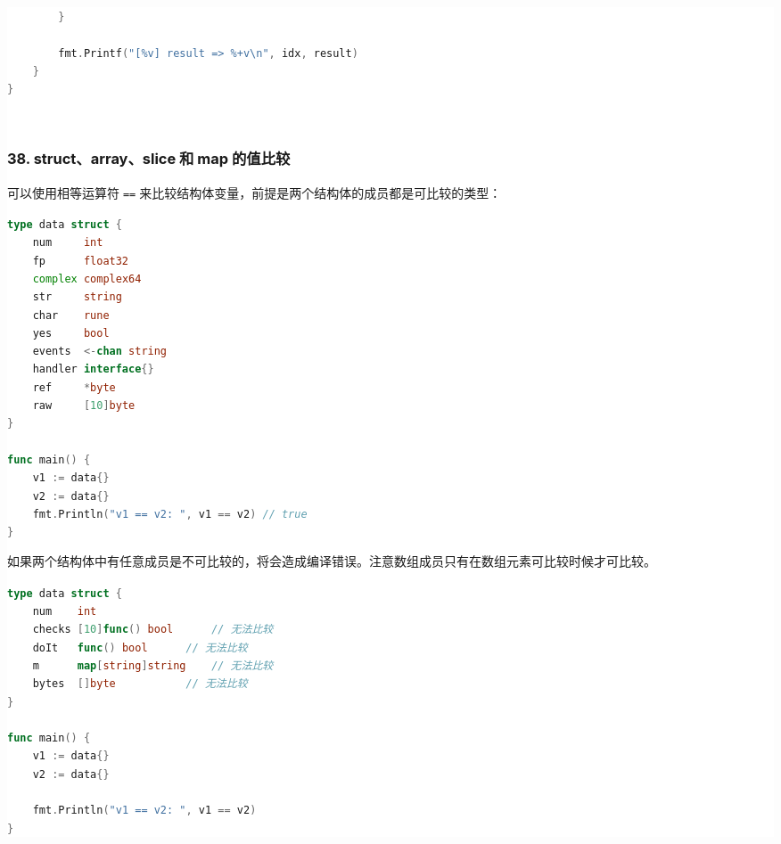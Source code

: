 ```go
		}

		fmt.Printf("[%v] result => %+v\n", idx, result)
	}
}
```

​

### 38. struct、array、slice 和 map 的值比较

可以使用相等运算符 `==` 来比较结构体变量，前提是两个结构体的成员都是可比较的类型：

```go
type data struct {
	num     int
	fp      float32
	complex complex64
	str     string
	char    rune
	yes     bool
	events  <-chan string
	handler interface{}
	ref     *byte
	raw     [10]byte
}

func main() {
	v1 := data{}
	v2 := data{}
	fmt.Println("v1 == v2: ", v1 == v2)	// true
}
```




如果两个结构体中有任意成员是不可比较的，将会造成编译错误。注意数组成员只有在数组元素可比较时候才可比较。

```go
type data struct {
	num    int
	checks [10]func() bool		// 无法比较
	doIt   func() bool		// 无法比较
	m      map[string]string	// 无法比较
	bytes  []byte			// 无法比较
}

func main() {
	v1 := data{}
	v2 := data{}

	fmt.Println("v1 == v2: ", v1 == v2)
}
```
